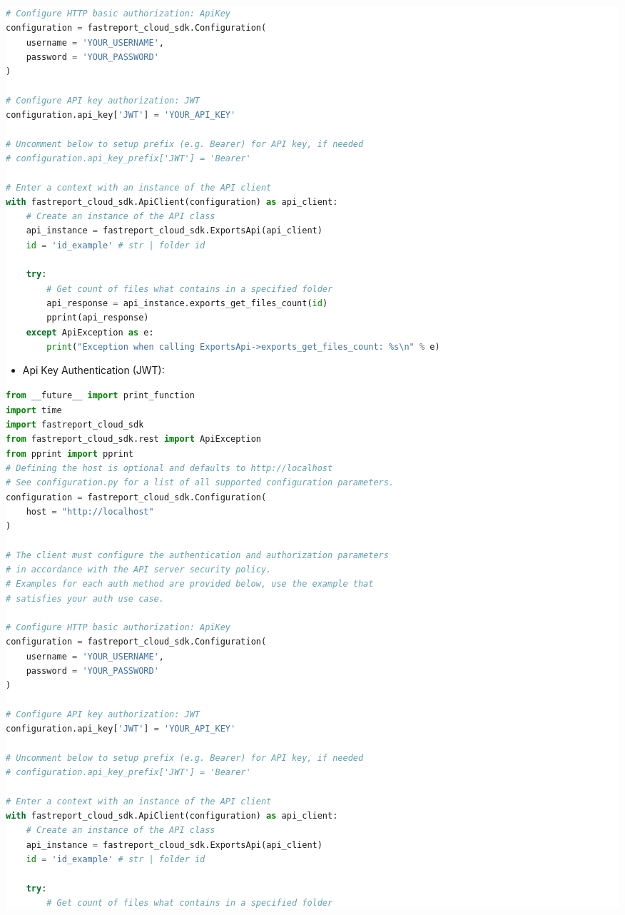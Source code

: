```python
# Configure HTTP basic authorization: ApiKey
configuration = fastreport_cloud_sdk.Configuration(
    username = 'YOUR_USERNAME',
    password = 'YOUR_PASSWORD'
)

# Configure API key authorization: JWT
configuration.api_key['JWT'] = 'YOUR_API_KEY'

# Uncomment below to setup prefix (e.g. Bearer) for API key, if needed
# configuration.api_key_prefix['JWT'] = 'Bearer'

# Enter a context with an instance of the API client
with fastreport_cloud_sdk.ApiClient(configuration) as api_client:
    # Create an instance of the API class
    api_instance = fastreport_cloud_sdk.ExportsApi(api_client)
    id = 'id_example' # str | folder id

    try:
        # Get count of files what contains in a specified folder
        api_response = api_instance.exports_get_files_count(id)
        pprint(api_response)
    except ApiException as e:
        print("Exception when calling ExportsApi->exports_get_files_count: %s\n" % e)
```

* Api Key Authentication (JWT):
```python
from __future__ import print_function
import time
import fastreport_cloud_sdk
from fastreport_cloud_sdk.rest import ApiException
from pprint import pprint
# Defining the host is optional and defaults to http://localhost
# See configuration.py for a list of all supported configuration parameters.
configuration = fastreport_cloud_sdk.Configuration(
    host = "http://localhost"
)

# The client must configure the authentication and authorization parameters
# in accordance with the API server security policy.
# Examples for each auth method are provided below, use the example that
# satisfies your auth use case.

# Configure HTTP basic authorization: ApiKey
configuration = fastreport_cloud_sdk.Configuration(
    username = 'YOUR_USERNAME',
    password = 'YOUR_PASSWORD'
)

# Configure API key authorization: JWT
configuration.api_key['JWT'] = 'YOUR_API_KEY'

# Uncomment below to setup prefix (e.g. Bearer) for API key, if needed
# configuration.api_key_prefix['JWT'] = 'Bearer'

# Enter a context with an instance of the API client
with fastreport_cloud_sdk.ApiClient(configuration) as api_client:
    # Create an instance of the API class
    api_instance = fastreport_cloud_sdk.ExportsApi(api_client)
    id = 'id_example' # str | folder id

    try:
        # Get count of files what contains in a specified folder
```